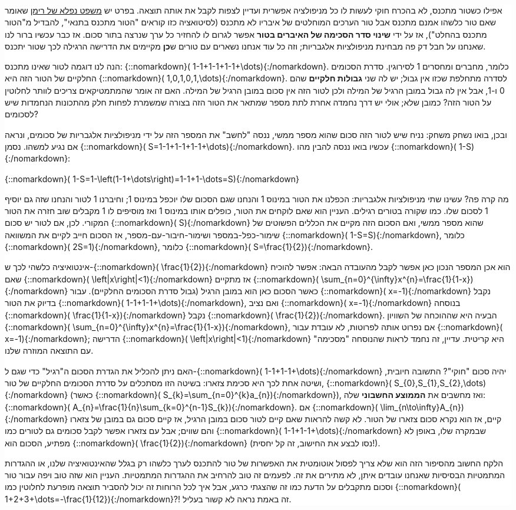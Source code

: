 אפילו כשטור מתכנס, לא בהכרח חוקי לעשות לו כל מניפולציה אפשרית ועדיין לצפות לקבל את אותה תוצאה. בפרט יש <a href="http://www.gadial.net/2010/04/10/riemann_series_theorem/">משפט נפלא של רימן</a> שאומר שאם טור כלשהו אמנם מתכנס אבל טור הערכים המוחלטים של איבריו לא מתכנס (לסיטואציה כזו קוראים "הטור מתכנס בתנאי", להבדיל מ"הטור מתכנס בהחלט"), אז על ידי <strong>שינוי סדר הסכימה של האיברים בטור</strong> אפשר לגרום לו להחזיר כל ערך שנרצה בתור סכום. אז כבר עכשיו ברור לנו שאנחנו על חבל דק פה מבחינת מניפולציות אלגבריות; וזה כל עוד אנחנו נשארים עם טורים ש<strong>כן</strong> מקיימים את הדרישה הרגילה לכך שטור יתכנס.

הנה לנו דוגמה לטור שאינו מתכנס: {::nomarkdown}\( 1-1+1-1+1-1+\dots\){:/nomarkdown}. כלומר, מחברים ומחסרים 1 לסירוגין. סדרת הסכומים החלקיים של הטור הזה היא {::nomarkdown}\( 1,0,1,0,1,\dots\){:/nomarkdown}. לסדרה מתחלפת שכזו אין גבול; יש לה שני <strong>גבולות חלקיים</strong> שהם 0 ו-1, אבל אין לה גבול במובן הרגיל של המילה ולכן לטור הזה אין סכום במובן הרגיל של המילה. האם זה אומר שהמתמטיקאים צריכים לוותר לחלוטין על הטור הזה? כמובן שלא; אולי יש דרך נחמדה אחרת לתת מספר שמתאר את הטור הזה בצורה שמשמרת לפחות חלק מהתכונות הנחמדות שיש לסכומים?

ובכן, בואו נשחק משחק: נניח שיש לטור הזה סכום שהוא מספר ממשי, ננסה "לחשב" את המספר הזה על ידי מניפולציות אלגבריות של סכומים, ונראה אם נגיע למשהו. נסמן {::nomarkdown}\( S=1-1+1-1+1-1+\dots\){:/nomarkdown}. עכשיו בואו ננסה להבין מהו {::nomarkdown}\( 1-S\){:/nomarkdown}:

{::nomarkdown}\( 1-S=1-\left(1-1+\dots\right)=1-1+1-\dots=S\){:/nomarkdown}

מה קרה פה? עשינו שתי מניפולציות אלגבריות: הכפלנו את הטור במינוס 1 והנחנו שגם הסכום שלו יוכפל במינוס 1; וחיברנו 1 לטור והנחנו שזה גם יוסיף 1 לסכום שלו. כמו שקורה בטורים רגילים. העניין הוא שאם לוקחים את הטור, כופלים אותו במינוס 1 ואז מוסיפים לו 1 מקבלים שוב חזרה את הטור המקורי. לכן, אם לטור יש סכום {::nomarkdown}\( S\){:/nomarkdown} שהוא מספר ממשי, ואם הסכום הזה מקיים את הכללים הפשוטים של שימור-כפל-במספר ושימור-חיבור-עם-מספר, אז הסכום חייב לקיים את המשוואה {::nomarkdown}\( 1-S=S\){:/nomarkdown}, כלומר {::nomarkdown}\( 2S=1\){:/nomarkdown}, כלומר {::nomarkdown}\( S=\frac{1}{2}\){:/nomarkdown}.

אינטואיציה כלשהי לכך ש-{::nomarkdown}\( \frac{1}{2}\){:/nomarkdown} הוא אכן המספר הנכון כאן אפשר לקבל מהעובדה הבאה: אפשר להוכיח שאם {::nomarkdown}\( \left\|x\right\|&lt;1\){:/nomarkdown} אז מתקיים {::nomarkdown}\( \sum_{n=0}^{\infty}x^{n}=\frac{1}{1-x}\){:/nomarkdown} כאשר הסכום כאן הוא במובן הרגיל (גבול סדרת הסכומים החלקיים). עבור {::nomarkdown}\( x=-1\){:/nomarkdown} נקבל בדיוק את הטור {::nomarkdown}\( 1-1+1-1+\dots\){:/nomarkdown}, ואם נציב {::nomarkdown}\( x=-1\){:/nomarkdown} בנוסחה {::nomarkdown}\( \frac{1}{1-x}\){:/nomarkdown} נקבל {::nomarkdown}\( \frac{1}{2}\){:/nomarkdown}. הבעיה היא שההוכחה של השוויון {::nomarkdown}\( \sum_{n=0}^{\infty}x^{n}=\frac{1}{1-x}\){:/nomarkdown}, אם נפרוט אותה לפרוטות, לא עובדת עבור {::nomarkdown}\( x=-1\){:/nomarkdown}; הדרישה {::nomarkdown}\( \left\|x\right\|&lt;1\){:/nomarkdown} היא קריטית. עדיין, זה נחמד לראות שהנוסחה "מסכימה" עם התוצאה המוזרה שלנו.

האם ניתן להכליל את הגדרת הסכום ה"רגיל" כדי שגם ל-{::nomarkdown}\( 1-1+1-1+\dots\){:/nomarkdown} יהיה סכום "חוקי"? התשובה חיובית, ושיטה אחת לכך היא סכימת צזארו: בשיטה הזו מסתכלים על סדרת הסכומים החלקיים של טור, {::nomarkdown}\( S_{0},S_{1},S_{2},\dots\){:/nomarkdown} (כאשר {::nomarkdown}\( S_{k}=\sum_{n=0}^{k}a_{n}\){:/nomarkdown}), ואז מחשבים את <strong>הממוצע החשבוני</strong> שלה: {::nomarkdown}\( A_{n}=\frac{1}{n}\sum_{k=0}^{n-1}S_{k}\){:/nomarkdown}. אם {::nomarkdown}\( \lim_{n\to\infty}A_{n}\){:/nomarkdown} קיים, אז הוא נקרא סכום צזארו של הטור. לא קשה להראות שאם קיים לטור סכום במובן הרגיל, אז קיים סכום גם במובן של צזארו והם שווים; אבל עם צזארו אפשר לקבל סכומים גם לטורים כמו {::nomarkdown}\( 1-1+1-1+\dots\){:/nomarkdown} שבמקרה שלו, באופן לא מפתיע, הסכום הוא {::nomarkdown}\( \frac{1}{2}\){:/nomarkdown} (נסו לבצע את החישוב, זה קל יחסית!).

הלקח החשוב מהסיפור הזה הוא שלא צריך לפסול אוטומטית את האפשרות של טור להתכנס לערך כלשהו רק בגלל שהאינטואיציה שלנו, או ההגדרות המתמטיות הבסיסיות שאנחנו עובדים איתן, לא מתירים את זה. לפעמים זה טוב להרחיב את ההגדרות המתמטיות. העניין הוא שזה טוב ויפה עבור טור וסכום מתקבלים על הדעת כמו זה שהצגתי כרגע, אבל איך לכל הרוחות זה יכול להסביר תוצאה מופרעת לחלוטין כמו {::nomarkdown}\( 1+2+3+\dots=-\frac{1}{12}\){:/nomarkdown}?! זה באמת נראה לא קשור בעליל.
